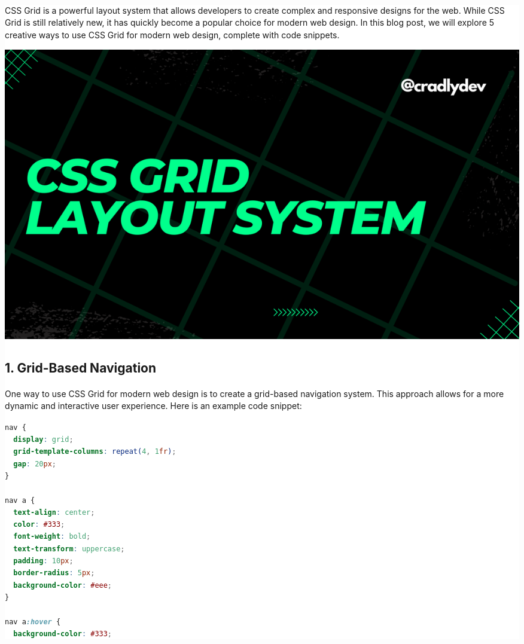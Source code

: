 <script context="module">
  export const metadata = {
    author: 'Josh Horsfall',
    date: 'Februrary 5, 2023',
    title: '5 Creative Ways to Use CSS Grid for Modern Web Design 🎨',
    description:"",
  }
</script>

CSS Grid is a powerful layout system that allows developers to create complex and responsive designs for the web. While CSS Grid is still relatively new, it has quickly become a popular choice for modern web design. In this blog post, we will explore 5 creative ways to use CSS Grid for modern web design, complete with code snippets.

<img class="rounded-2xl" src="/src/routes/articles/covers/grid.png">


## 1. Grid-Based Navigation

One way to use CSS Grid for modern web design is to create a grid-based navigation system. This approach allows for a more dynamic and interactive user experience. Here is an example code snippet:

```css
nav {
  display: grid;
  grid-template-columns: repeat(4, 1fr);
  gap: 20px;
}

nav a {
  text-align: center;
  color: #333;
  font-weight: bold;
  text-transform: uppercase;
  padding: 10px;
  border-radius: 5px;
  background-color: #eee;
}

nav a:hover {
  background-color: #333;
```
